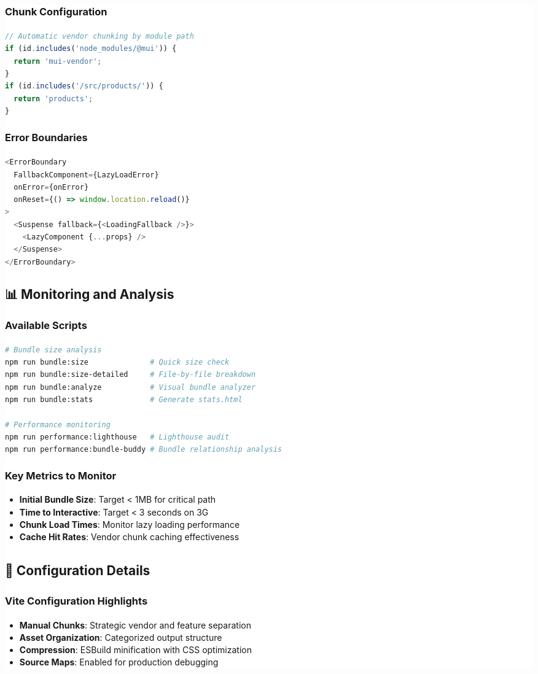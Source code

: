 
### Chunk Configuration
```typescript
// Automatic vendor chunking by module path
if (id.includes('node_modules/@mui')) {
  return 'mui-vendor';
}
if (id.includes('/src/products/')) {
  return 'products';
}
```

### Error Boundaries
```typescript
<ErrorBoundary
  FallbackComponent={LazyLoadError}
  onError={onError}
  onReset={() => window.location.reload()}
>
  <Suspense fallback={<LoadingFallback />}>
    <LazyComponent {...props} />
  </Suspense>
</ErrorBoundary>
```

## 📊 Monitoring and Analysis

### Available Scripts
```bash
# Bundle size analysis
npm run bundle:size              # Quick size check
npm run bundle:size-detailed     # File-by-file breakdown
npm run bundle:analyze           # Visual bundle analyzer
npm run bundle:stats             # Generate stats.html

# Performance monitoring
npm run performance:lighthouse   # Lighthouse audit
npm run performance:bundle-buddy # Bundle relationship analysis
```

### Key Metrics to Monitor
- **Initial Bundle Size**: Target < 1MB for critical path
- **Time to Interactive**: Target < 3 seconds on 3G
- **Chunk Load Times**: Monitor lazy loading performance
- **Cache Hit Rates**: Vendor chunk caching effectiveness

## 🔧 Configuration Details

### Vite Configuration Highlights
- **Manual Chunks**: Strategic vendor and feature separation
- **Asset Organization**: Categorized output structure
- **Compression**: ESBuild minification with CSS optimization
- **Source Maps**: Enabled for production debugging
